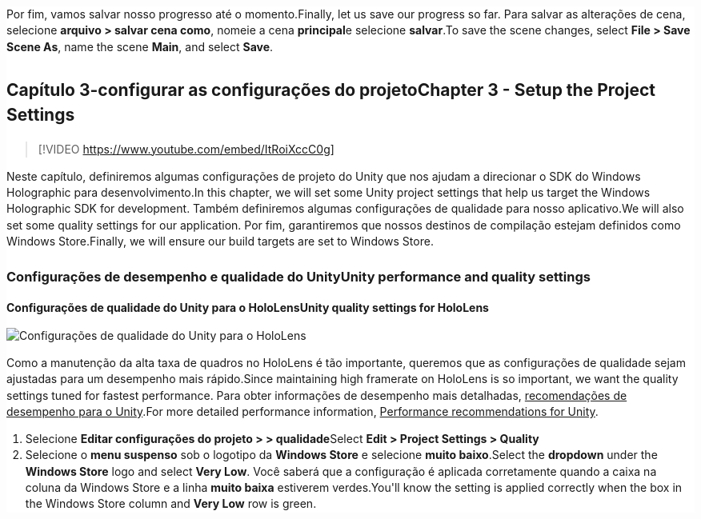 <span data-ttu-id="f8f74-151">Por fim, vamos salvar nosso progresso até o momento.</span><span class="sxs-lookup"><span data-stu-id="f8f74-151">Finally, let us save our progress so far.</span></span> <span data-ttu-id="f8f74-152">Para salvar as alterações de cena, selecione **arquivo > salvar cena como**, nomeie a cena **principal**e selecione **salvar**.</span><span class="sxs-lookup"><span data-stu-id="f8f74-152">To save the scene changes, select **File > Save Scene As**, name the scene **Main**, and select **Save**.</span></span>

## <a name="chapter-3---setup-the-project-settings"></a><span data-ttu-id="f8f74-153">Capítulo 3-configurar as configurações do projeto</span><span class="sxs-lookup"><span data-stu-id="f8f74-153">Chapter 3 - Setup the Project Settings</span></span>

>[!VIDEO https://www.youtube.com/embed/ItRoiXccC0g]

<span data-ttu-id="f8f74-154">Neste capítulo, definiremos algumas configurações de projeto do Unity que nos ajudam a direcionar o SDK do Windows Holographic para desenvolvimento.</span><span class="sxs-lookup"><span data-stu-id="f8f74-154">In this chapter, we will set some Unity project settings that help us target the Windows Holographic SDK for development.</span></span> <span data-ttu-id="f8f74-155">Também definiremos algumas configurações de qualidade para nosso aplicativo.</span><span class="sxs-lookup"><span data-stu-id="f8f74-155">We will also set some quality settings for our application.</span></span> <span data-ttu-id="f8f74-156">Por fim, garantiremos que nossos destinos de compilação estejam definidos como Windows Store.</span><span class="sxs-lookup"><span data-stu-id="f8f74-156">Finally, we will ensure our build targets are set to Windows Store.</span></span>

### <a name="unity-performance-and-quality-settings"></a><span data-ttu-id="f8f74-157">Configurações de desempenho e qualidade do Unity</span><span class="sxs-lookup"><span data-stu-id="f8f74-157">Unity performance and quality settings</span></span>

<span data-ttu-id="f8f74-158">**Configurações de qualidade do Unity para o HoloLens**</span><span class="sxs-lookup"><span data-stu-id="f8f74-158">**Unity quality settings for HoloLens**</span></span>

![Configurações de qualidade do Unity para o HoloLens](images/qualitysettings.png)

<span data-ttu-id="f8f74-160">Como a manutenção da alta taxa de quadros no HoloLens é tão importante, queremos que as configurações de qualidade sejam ajustadas para um desempenho mais rápido.</span><span class="sxs-lookup"><span data-stu-id="f8f74-160">Since maintaining high framerate on HoloLens is so important, we want the quality settings tuned for fastest performance.</span></span> <span data-ttu-id="f8f74-161">Para obter informações de desempenho mais detalhadas, [recomendações de desempenho para o Unity](performance-recommendations-for-unity.md).</span><span class="sxs-lookup"><span data-stu-id="f8f74-161">For more detailed performance information, [Performance recommendations for Unity](performance-recommendations-for-unity.md).</span></span>

1. <span data-ttu-id="f8f74-162">Selecione **Editar configurações do projeto > > qualidade**</span><span class="sxs-lookup"><span data-stu-id="f8f74-162">Select **Edit > Project Settings > Quality**</span></span>
2. <span data-ttu-id="f8f74-163">Selecione o **menu suspenso** sob o logotipo da **Windows Store** e selecione **muito baixo**.</span><span class="sxs-lookup"><span data-stu-id="f8f74-163">Select the **dropdown** under the **Windows Store** logo and select **Very Low**.</span></span> <span data-ttu-id="f8f74-164">Você saberá que a configuração é aplicada corretamente quando a caixa na coluna da Windows Store e a linha **muito baixa** estiverem verdes.</span><span class="sxs-lookup"><span data-stu-id="f8f74-164">You'll know the setting is applied correctly when the box in the Windows Store column and **Very Low** row is green.</span></span>
